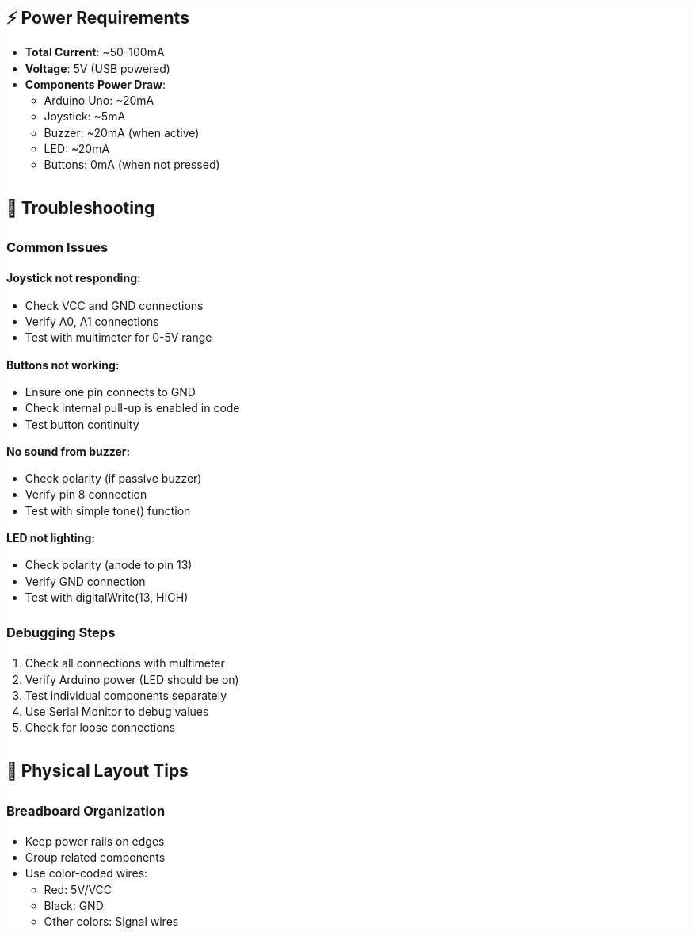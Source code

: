 ## ⚡ Power Requirements

- **Total Current**: ~50-100mA
- **Voltage**: 5V (USB powered)
- **Components Power Draw**:
  - Arduino Uno: ~20mA
  - Joystick: ~5mA
  - Buzzer: ~20mA (when active)
  - LED: ~20mA
  - Buttons: 0mA (when not pressed)

## 🚨 Troubleshooting

### Common Issues

**Joystick not responding:**
- Check VCC and GND connections
- Verify A0, A1 connections
- Test with multimeter for 0-5V range

**Buttons not working:**
- Ensure one pin connects to GND
- Check internal pull-up is enabled in code
- Test button continuity

**No sound from buzzer:**
- Check polarity (if passive buzzer)
- Verify pin 8 connection
- Test with simple tone() function

**LED not lighting:**
- Check polarity (anode to pin 13)
- Verify GND connection
- Test with digitalWrite(13, HIGH)

### Debugging Steps
1. Check all connections with multimeter
2. Verify Arduino power (LED should be on)
3. Test individual components separately
4. Use Serial Monitor to debug values
5. Check for loose connections

## 📐 Physical Layout Tips

### Breadboard Organization
- Keep power rails on edges
- Group related components
- Use color-coded wires:
  - Red: 5V/VCC
  - Black: GND
  - Other colors: Signal wires
